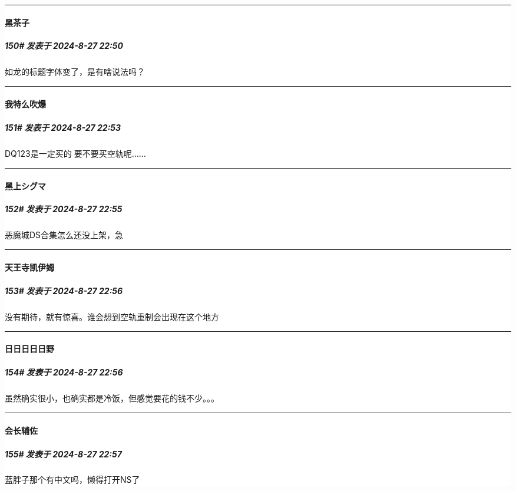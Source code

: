 *****

####  黑茶子  
##### 150#       发表于 2024-8-27 22:50

如龙的标题字体变了，是有啥说法吗？


*****

####  我特么吹爆  
##### 151#       发表于 2024-8-27 22:53

DQ123是一定买的
要不要买空轨呢……

*****

####  黑上シグマ  
##### 152#       发表于 2024-8-27 22:55

恶魔城DS合集怎么还没上架，急

*****

####  天王寺凯伊姆  
##### 153#       发表于 2024-8-27 22:56

没有期待，就有惊喜。谁会想到空轨重制会出现在这个地方

*****

####  日日日日日野  
##### 154#       发表于 2024-8-27 22:56

虽然确实很小，也确实都是冷饭，但感觉要花的钱不少。。。

*****

####  会长辅佐  
##### 155#       发表于 2024-8-27 22:57

蓝胖子那个有中文吗，懒得打开NS了

